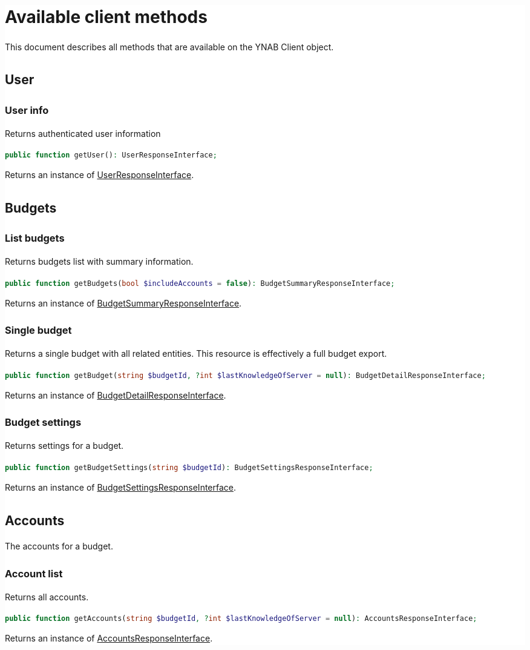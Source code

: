 # Available client methods
This document describes all methods that are available on the YNAB Client object.

## User
### User info
Returns authenticated user information
```php
public function getUser(): UserResponseInterface;
```
Returns an instance of [UserResponseInterface](../src/Infrastructure/User/UserResponseInterface.php).

## Budgets
### List budgets 
Returns budgets list with summary information.
```php
public function getBudgets(bool $includeAccounts = false): BudgetSummaryResponseInterface;
```
Returns an instance of [BudgetSummaryResponseInterface](../src/Infrastructure/Budgets/BudgetSummaryResponseInterface.php).

### Single budget
Returns a single budget with all related entities. This resource is effectively a full budget export.
```php
public function getBudget(string $budgetId, ?int $lastKnowledgeOfServer = null): BudgetDetailResponseInterface;
```
Returns an instance of [BudgetDetailResponseInterface](../src/Infrastructure/Budgets/BudgetDetailResponseInterface.php).

### Budget settings
Returns settings for a budget.
```php
public function getBudgetSettings(string $budgetId): BudgetSettingsResponseInterface;
```
Returns an instance of [BudgetSettingsResponseInterface](../src/Infrastructure/Budgets/BudgetSettingsResponseInterface.php).

## Accounts
The accounts for a budget.

### Account list
Returns all accounts.
```php
public function getAccounts(string $budgetId, ?int $lastKnowledgeOfServer = null): AccountsResponseInterface;
```
Returns an instance of [AccountsResponseInterface](../src/Infrastructure/Accounts/AccountsResponseInterface.php).
